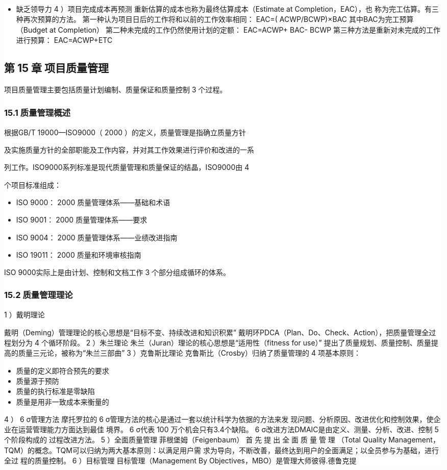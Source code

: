 -  缺乏领导力
4 ）项目完成成本再预测
重新估算的成本也称为最终估算成本（Estimate at Completion，EAC），也
称为完工估算。有三种再次预算的方法。
第一种认为项目日后的工作将和以前的工作效率相同：
EAC=( ACWP/BCWP)×BAC
其中BAC为完工预算（Budget at Completion）
第二种未完成的工作仍然使用计划的定额：
EAC=ACWP+ BAC- BCWP
第三种方法是重新对未完成的工作进行预算：
EAC=ACWP+ETC


## 第 15 章 项目质量管理

 项目质量管理主要包括质量计划编制、质量保证和质量控制 3 个过程。

### 15.1 质量管理概述

 根据GB/T 19000—ISO9000（ 2000 ）的定义，质量管理是指确立质量方针

 及实施质量方针的全部职能及工作内容，并对其工作效果进行评价和改进的一系

 列工作。ISO9000系列标准是现代质量管理和质量保证的结晶，ISO9000由 4

 个项目标准组成：

 -  ISO 9000： 2000 质量管理体系——基础和术语

 -  ISO 9001： 2000 质量管理体系——要求

 -  ISO 9004： 2000 质量管理体系——业绩改进指南

 -  ISO 19011： 2000 质量和环境审核指南

 ISO 9000实际上是由计划、控制和文档工作 3 个部分组成循环的体系。

### 15.2 质量管理理论

 1 ）戴明理论

戴明（Deming）管理理论的核心思想是“目标不变、持续改进和知识积累”
戴明环PDCA（Plan、Do、Check、Action），把质量管理全过程划分为 4
个循环阶段。
2 ）朱兰理论
朱兰（Juran）理论的核心思想是“适用性（fitness for use）”
提出了质量规划、质量控制、质量提高的质量三元论，被称为“朱兰三部曲”
3 ）克鲁斯比理论
克鲁斯比（Crosby）归纳了质量管理的 4 项基本原则：
-  质量的定义即符合预先的要求
-  质量源于预防
-  质量的执行标准是零缺陷
-  质量是用非一致成本来衡量的


4 ） 6 σ管理方法
摩托罗拉的 6 σ管理方法的核心是通过一套以统计科学为依据的方法来发
现问题、分析原因、改进优化和控制效果，使企业在运营管理能力方面达到最佳
境界。
6 σ代表 100 万个机会只有3.4个缺陷。
6 σ改进方法DMAIC是由定义、测量、分析、改进、控制 5 个阶段构成的
过程改进方法。
5 ）全面质量管理
菲根堡姆（Feigenbaum） 首 先 提 出 全 面 质 量 管 理 （Total Quality
Management，TQM）的概念。TQM可以归纳为两大基本原则：以满足用户需
求为导向，不断改善，最终达到用户的全面满足；以全员参与为基础，进行全过
程的质量控制。
6 ）目标管理
目标管理（Management By Objectives，MBO）是管理大师彼得.德鲁克提